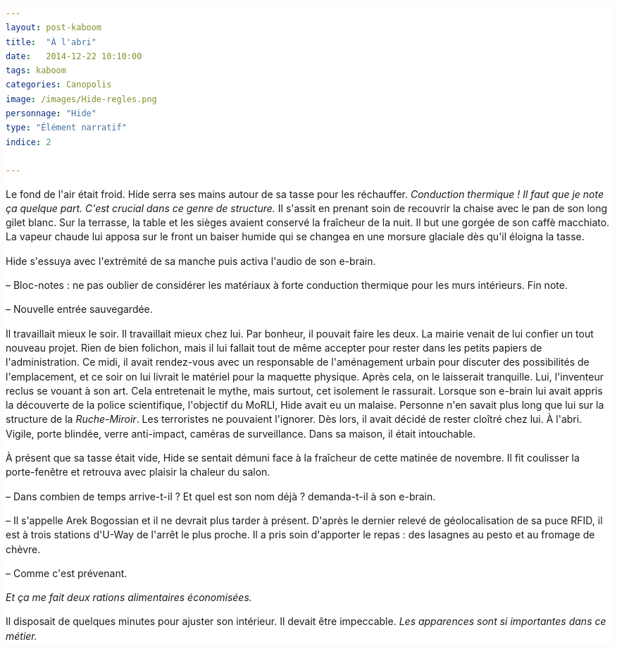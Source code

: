 ```yaml
---
layout: post-kaboom
title:  "À l'abri"
date:   2014-12-22 10:10:00
tags: kaboom
categories: Canopolis
image: /images/Hide-regles.png
personnage: "Hide"
type: "Élément narratif"
indice: 2

---
```


Le fond de l'air était froid. Hide serra ses mains autour de sa tasse pour les réchauffer. <em>Conduction thermique&nbsp;! Il faut que je note ça quelque part. C'est crucial dans ce genre de structure.</em> Il s'assit en prenant soin de recouvrir la chaise avec le pan de son long gilet blanc. Sur la terrasse, la table et les sièges avaient conservé la fraîcheur de la nuit. Il but une gorgée de son caffè macchiato. La vapeur chaude lui apposa sur le front un baiser humide qui se changea en une morsure glaciale dès qu'il éloigna la tasse.

Hide s'essuya avec l'extrémité de sa manche puis activa l'audio de son e-brain.

–&nbsp;Bloc-notes&nbsp;: ne pas oublier de considérer les matériaux à forte conduction thermique pour les murs intérieurs. Fin note.

–&nbsp;Nouvelle entrée sauvegardée.

Il travaillait mieux le soir. Il travaillait mieux chez lui. Par bonheur, il pouvait faire les deux. La mairie venait de lui confier un tout nouveau projet. Rien de bien folichon, mais il lui fallait tout de même accepter pour rester dans les petits papiers de l'administration. Ce midi, il avait rendez-vous avec un responsable de l'aménagement urbain pour discuter des possibilités de l'emplacement, et ce soir on lui livrait le matériel pour la maquette physique. Après cela, on le laisserait tranquille. Lui, l'inventeur reclus se vouant à son art. Cela entretenait le mythe, mais surtout, cet isolement le rassurait. Lorsque son e-brain lui avait appris la découverte de la police scientifique, l'objectif du MoRLI, Hide avait eu un malaise. Personne n'en savait plus long que lui sur la structure de la <em>Ruche-Miroir</em>. Les terroristes ne pouvaient l'ignorer. Dès lors, il avait décidé de rester cloîtré chez lui. À l'abri. Vigile, porte blindée, verre anti-impact, caméras de surveillance. Dans sa maison, il était intouchable.

À présent que sa tasse était vide, Hide se sentait démuni face à la fraîcheur de cette matinée de novembre. Il fit coulisser la porte-fenêtre et retrouva avec plaisir la chaleur du salon.

–&nbsp;Dans combien de temps arrive-t-il&nbsp;? Et quel est son nom déjà&nbsp;? demanda-t-il à son e-brain.

–&nbsp;Il s'appelle Arek Bogossian et il ne devrait plus tarder à présent. D'après le dernier relevé de géolocalisation de sa puce RFID, il est à trois stations d'U-Way de l'arrêt le plus proche. Il a pris soin d'apporter le repas&nbsp;: des lasagnes au pesto et au fromage de chèvre.

–&nbsp;Comme c'est prévenant.

<em>Et ça me fait deux rations alimentaires économisées.</em>

Il disposait de quelques minutes pour ajuster son intérieur. Il devait être impeccable. <em>Les apparences sont si importantes dans ce métier.</em>
